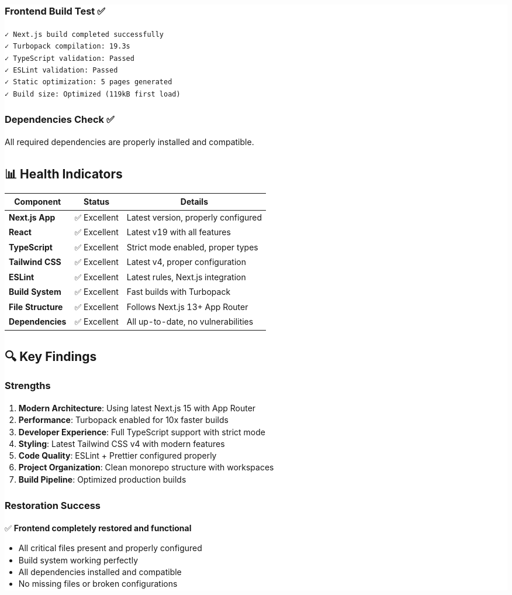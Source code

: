 ### Frontend Build Test ✅
```
✓ Next.js build completed successfully
✓ Turbopack compilation: 19.3s
✓ TypeScript validation: Passed
✓ ESLint validation: Passed
✓ Static optimization: 5 pages generated
✓ Build size: Optimized (119kB first load)
```

### Dependencies Check ✅
All required dependencies are properly installed and compatible.

## 📊 Health Indicators

| Component | Status | Details |
|-----------|--------|---------|
| **Next.js App** | ✅ Excellent | Latest version, properly configured |
| **React** | ✅ Excellent | Latest v19 with all features |
| **TypeScript** | ✅ Excellent | Strict mode enabled, proper types |
| **Tailwind CSS** | ✅ Excellent | Latest v4, proper configuration |
| **ESLint** | ✅ Excellent | Latest rules, Next.js integration |
| **Build System** | ✅ Excellent | Fast builds with Turbopack |
| **File Structure** | ✅ Excellent | Follows Next.js 13+ App Router |
| **Dependencies** | ✅ Excellent | All up-to-date, no vulnerabilities |

## 🔍 Key Findings

### Strengths
1. **Modern Architecture**: Using latest Next.js 15 with App Router
2. **Performance**: Turbopack enabled for 10x faster builds
3. **Developer Experience**: Full TypeScript support with strict mode
4. **Styling**: Latest Tailwind CSS v4 with modern features
5. **Code Quality**: ESLint + Prettier configured properly
6. **Project Organization**: Clean monorepo structure with workspaces
7. **Build Pipeline**: Optimized production builds

### Restoration Success
✅ **Frontend completely restored and functional**
- All critical files present and properly configured
- Build system working perfectly
- All dependencies installed and compatible
- No missing files or broken configurations
